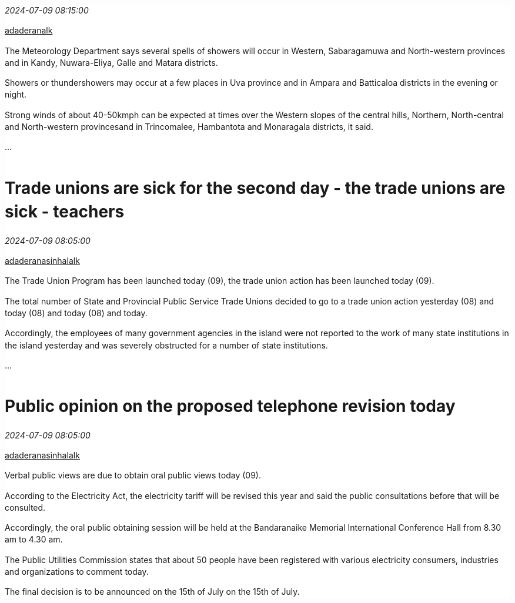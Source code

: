 *2024-07-09 08:15:00*

[adaderanalk](https://www.adaderana.lk/news/100381/several-spells-of-showers-expected-in-parts-of-the-island)

The Meteorology Department says several spells of showers will occur in Western, Sabaragamuwa and North-western provinces and in Kandy, Nuwara-Eliya, Galle and Matara districts.

Showers or thundershowers may occur at a few places in Uva province and in Ampara and Batticaloa districts in the evening or night.

Strong winds of about 40-50kmph can be expected at times over the Western slopes of the central hills, Northern, North-central and North-western provincesand in Trincomalee, Hambantota and Monaragala districts, it said.

...



# Trade unions are sick for the second day - the trade unions are sick - teachers

*2024-07-09 08:05:00*

[adaderanasinhalalk](http://sinhala.adaderana.lk/news/198621)

The Trade Union Program has been launched today (09), the trade union action has been launched today (09).

The total number of State and Provincial Public Service Trade Unions decided to go to a trade union action yesterday (08) and today (08) and today (08) and today.

Accordingly, the employees of many government agencies in the island were not reported to the work of many state institutions in the island yesterday and was severely obstructed for a number of state institutions.

...



# Public opinion on the proposed telephone revision today

*2024-07-09 08:05:00*

[adaderanasinhalalk](http://sinhala.adaderana.lk/news/198622)

Verbal public views are due to obtain oral public views today (09).

According to the Electricity Act, the electricity tariff will be revised this year and said the public consultations before that will be consulted.

Accordingly, the oral public obtaining session will be held at the Bandaranaike Memorial International Conference Hall from 8.30 am to 4.30 am.

The Public Utilities Commission states that about 50 people have been registered with various electricity consumers, industries and organizations to comment today.

The final decision is to be announced on the 15th of July on the 15th of July.
